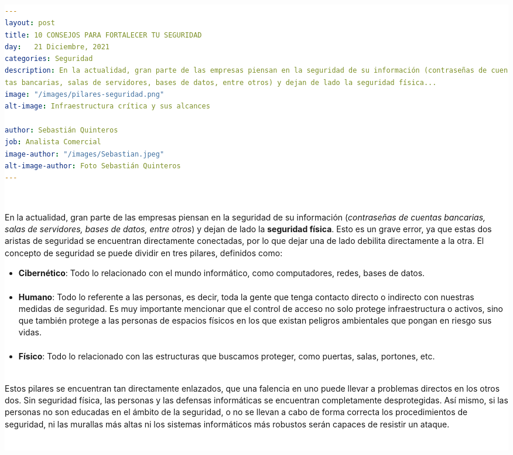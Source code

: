 ```yaml
---
layout: post
title: 10 CONSEJOS PARA FORTALECER TU SEGURIDAD
day:   21 Diciembre, 2021
categories: Seguridad
description: En la actualidad, gran parte de las empresas piensan en la seguridad de su información (contraseñas de cuentas bancarias, salas de servidores, bases de datos, entre otros) y dejan de lado la seguridad física...
image: "/images/pilares-seguridad.png"
alt-image: Infraestructura crítica y sus alcances

author: Sebastián Quinteros
job: Analista Comercial
image-author: "/images/Sebastian.jpeg"
alt-image-author: Foto Sebastián Quinteros
---
```



<div class="row post-text">
    <div class="col-md-2"></div>
    <div class="col-md-8">
    <br>

<p>
En la actualidad, gran parte de las empresas piensan en la seguridad de su información (<i>contraseñas de cuentas bancarias, salas de servidores, bases de datos, entre otros</i>) y dejan de lado la <b>seguridad física</b>. Esto es un grave error, ya que estas dos aristas de seguridad se encuentran directamente conectadas, por lo que dejar una de lado debilita directamente a la otra. El concepto de seguridad se puede dividir en tres pilares, definidos como:
</p>

<ul>

<li><b>Cibernético</b>: Todo lo relacionado con el mundo informático, como computadores, redes, bases de datos.</li><br>
<li><b>Humano</b>: Todo lo referente a las personas, es decir, toda la gente que tenga contacto directo o indirecto con nuestras medidas de seguridad. Es muy importante mencionar que el control de acceso no solo protege infraestructura o activos, sino que también protege  a las personas de espacios físicos en los que existan peligros ambientales que pongan en riesgo sus vidas.</li><br>
<li><b>Físico</b>: Todo lo relacionado con las estructuras que buscamos proteger, como puertas, salas, portones, etc.</li><br>

</ul>


<p>
Estos pilares se encuentran tan directamente enlazados, que una falencia en uno puede llevar a problemas directos en los otros dos. Sin seguridad física, las personas y las defensas informáticas se encuentran completamente desprotegidas. Así mismo, si las personas no son educadas en el ámbito de la seguridad, o no se llevan a cabo de forma correcta los procedimientos de seguridad, ni las murallas más altas ni los sistemas informáticos más robustos serán capaces de resistir un ataque.
</p><br>
